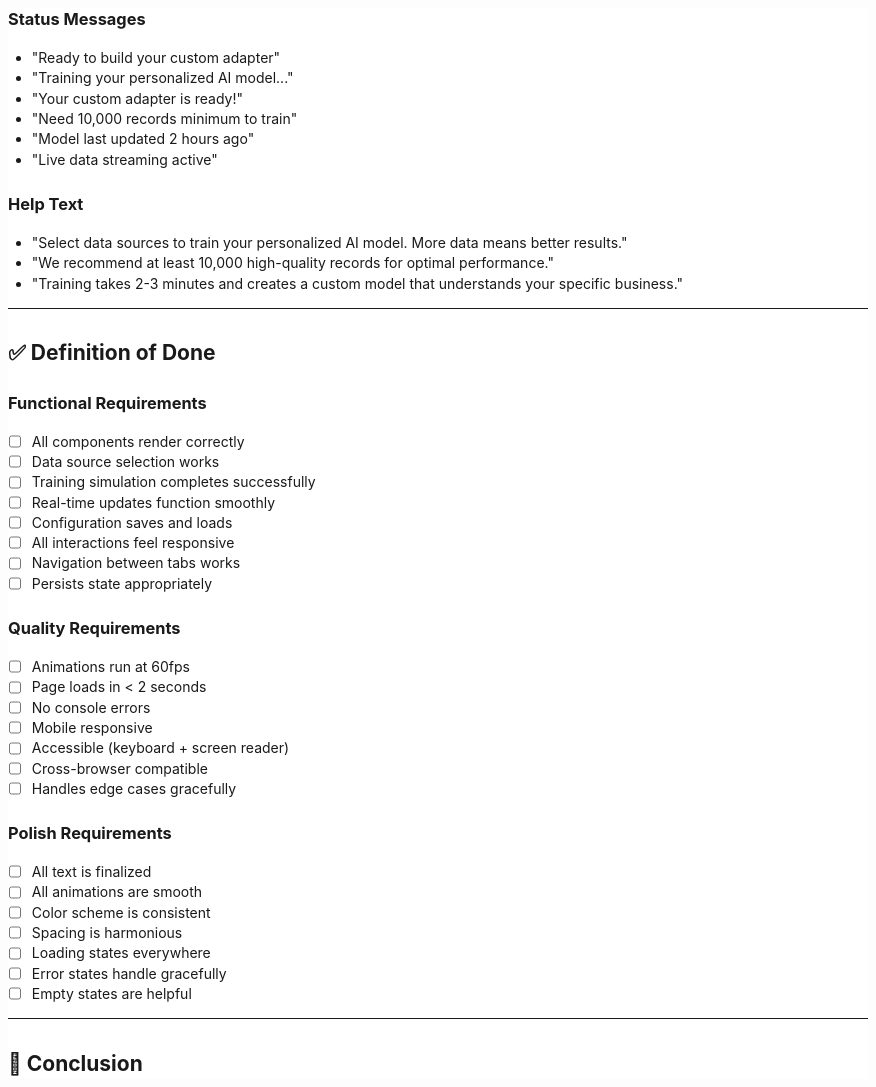 ### Status Messages
- "Ready to build your custom adapter"
- "Training your personalized AI model..."
- "Your custom adapter is ready!"
- "Need 10,000 records minimum to train"
- "Model last updated 2 hours ago"
- "Live data streaming active"

### Help Text
- "Select data sources to train your personalized AI model. More data means better results."
- "We recommend at least 10,000 high-quality records for optimal performance."
- "Training takes 2-3 minutes and creates a custom model that understands your specific business."

---

## ✅ Definition of Done

### Functional Requirements
- [ ] All components render correctly
- [ ] Data source selection works
- [ ] Training simulation completes successfully
- [ ] Real-time updates function smoothly
- [ ] Configuration saves and loads
- [ ] All interactions feel responsive
- [ ] Navigation between tabs works
- [ ] Persists state appropriately

### Quality Requirements
- [ ] Animations run at 60fps
- [ ] Page loads in < 2 seconds
- [ ] No console errors
- [ ] Mobile responsive
- [ ] Accessible (keyboard + screen reader)
- [ ] Cross-browser compatible
- [ ] Handles edge cases gracefully

### Polish Requirements
- [ ] All text is finalized
- [ ] All animations are smooth
- [ ] Color scheme is consistent
- [ ] Spacing is harmonious
- [ ] Loading states everywhere
- [ ] Error states handle gracefully
- [ ] Empty states are helpful

---

## 🎉 Conclusion
